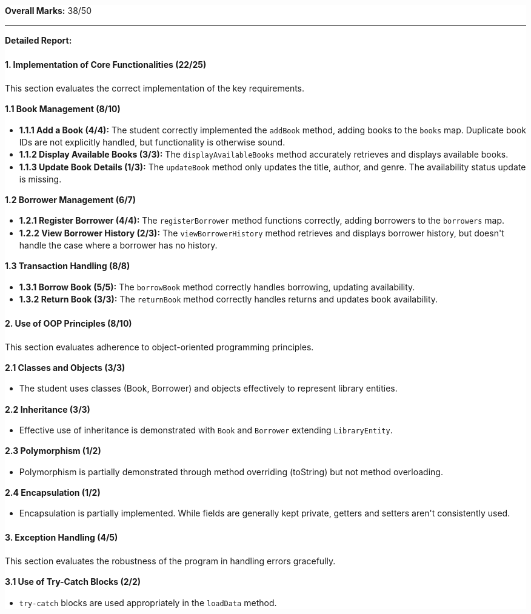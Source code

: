 **Overall Marks:** 38/50

---

**Detailed Report:**

#### **1. Implementation of Core Functionalities (22/25)**
This section evaluates the correct implementation of the key requirements.

**1.1 Book Management (8/10)**
* **1.1.1 Add a Book (4/4):** The student correctly implemented the `addBook` method, adding books to the `books` map.  Duplicate book IDs are not explicitly handled, but functionality is otherwise sound.
* **1.1.2 Display Available Books (3/3):** The `displayAvailableBooks` method accurately retrieves and displays available books.
* **1.1.3 Update Book Details (1/3):**  The `updateBook` method only updates the title, author, and genre.  The availability status update is missing.


**1.2 Borrower Management (6/7)**
* **1.2.1 Register Borrower (4/4):** The `registerBorrower` method functions correctly, adding borrowers to the `borrowers` map.
* **1.2.2 View Borrower History (2/3):** The `viewBorrowerHistory` method retrieves and displays borrower history, but doesn't handle the case where a borrower has no history.


**1.3 Transaction Handling (8/8)**
* **1.3.1 Borrow Book (5/5):** The `borrowBook` method correctly handles borrowing, updating availability.
* **1.3.2 Return Book (3/3):** The `returnBook` method correctly handles returns and updates book availability.


#### **2. Use of OOP Principles (8/10)**
This section evaluates adherence to object-oriented programming principles.

**2.1 Classes and Objects (3/3)**
* The student uses classes (Book, Borrower) and objects effectively to represent library entities.

**2.2 Inheritance (3/3)**
* Effective use of inheritance is demonstrated with `Book` and `Borrower` extending `LibraryEntity`.

**2.3 Polymorphism (1/2)**
* Polymorphism is partially demonstrated through method overriding (toString) but not method overloading.

**2.4 Encapsulation (1/2)**
* Encapsulation is partially implemented.  While fields are generally kept private, getters and setters aren't consistently used.


#### **3. Exception Handling (4/5)**
This section evaluates the robustness of the program in handling errors gracefully.

**3.1 Use of Try-Catch Blocks (2/2)**
* `try-catch` blocks are used appropriately in the `loadData` method.
